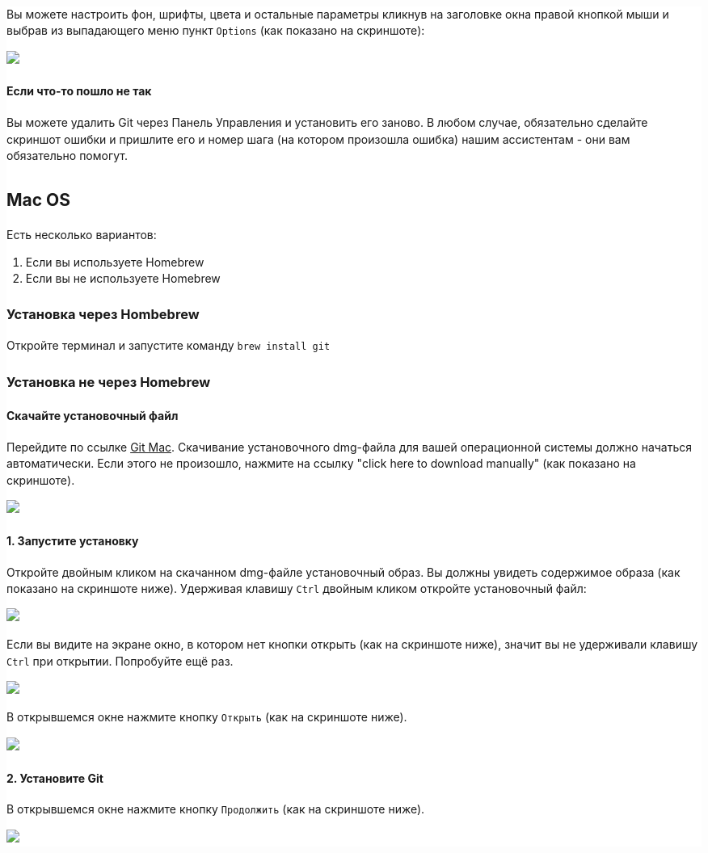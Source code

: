 Вы можете настроить фон, шрифты, цвета и остальные параметры кликнув на заголовке окна правой кнопкой мыши и выбрав из выпадающего меню пункт `Options` (как показано на скриншоте):

![](https://i.imgur.com/YYc6cDE.png)

#### Если что-то пошло не так
Вы можете удалить Git через Панель Управления и установить его заново. В любом случае, обязательно сделайте скриншот ошибки и пришлите его и номер шага (на котором произошла ошибка) нашим ассистентам - они вам обязательно помогут.

## Mac OS

Есть несколько вариантов:
1. Если вы используете Homebrew
2. Если вы не используете Homebrew


### Установка через Hombebrew

Откройте терминал и запустите команду `brew install git`

### Установка не через Homebrew

#### Скачайте установочный файл

Перейдите по ссылке [Git Mac](https://git-scm.com/download/mac). Скачивание установочного dmg-файла для вашей операционной системы должно начаться автоматически. Если этого не произошло, нажмите на ссылку "click here to download manually" (как показано на скриншоте).

![](https://i.imgur.com/rBvnqCY.jpg)

#### 1. Запустите установку

Откройте двойным кликом на скачанном dmg-файле установочный образ. Вы должны увидеть содержимое образа (как показано на скриншоте ниже). Удерживая клавишу `Ctrl` двойным кликом откройте установочный файл:

![](https://i.imgur.com/oRPZNLX.jpg)

Если вы видите на экране окно, в котором нет кнопки открыть (как на скриншоте ниже), значит вы не удерживали клавишу `Ctrl` при открытии. Попробуйте ещё раз.

![](https://i.imgur.com/vW7VipU.jpg)

В открывшемся окне нажмите кнопку `Открыть` (как на скриншоте ниже).

![](https://i.imgur.com/UlKxyB5.jpg)

#### 2. Установите Git

В открывшемся окне нажмите кнопку `Продолжить` (как на скриншоте ниже).

![](https://i.imgur.com/ar51klc.jpg)
